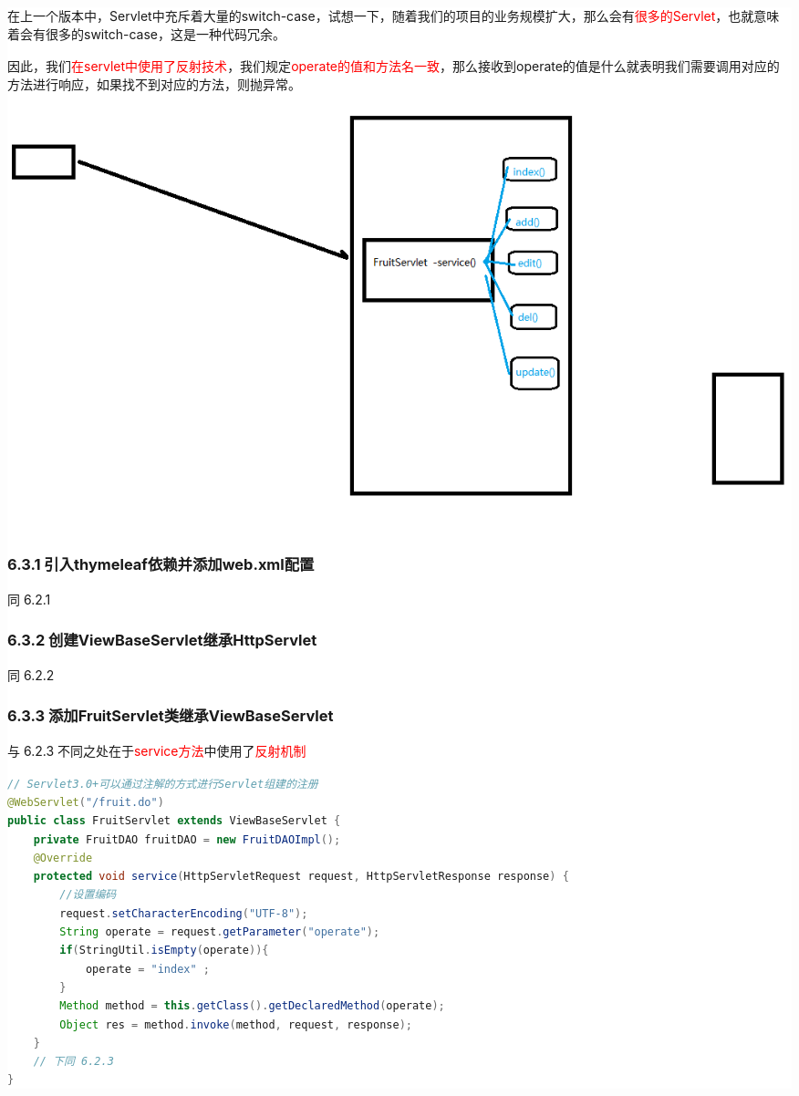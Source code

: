 在上一个版本中，Servlet中充斥着大量的switch-case，试想一下，随着我们的项目的业务规模扩大，那么会有<font color='red'>很多的Servlet</font>，也就意味着会有很多的switch-case，这是一种代码冗余。

因此，我们<font color='red'>在servlet中使用了反射技术</font>，我们规定<font color='red'>operate的值和方法名一致</font>，那么接收到operate的值是什么就表明我们需要调用对应的方法进行响应，如果找不到对应的方法，则抛异常。

![02.mvc02](images/02.mvc02.png)

### 6.3.1 引入thymeleaf依赖并添加web.xml配置

同 6.2.1

### 6.3.2 创建ViewBaseServlet继承HttpServlet

同 6.2.2 

### 6.3.3 添加FruitServlet类继承ViewBaseServlet

与 6.2.3 不同之处在于<font color='red'>service方法</font>中使用了<font color='red'>反射机制</font>

```java
// Servlet3.0+可以通过注解的方式进行Servlet组建的注册
@WebServlet("/fruit.do")
public class FruitServlet extends ViewBaseServlet {
    private FruitDAO fruitDAO = new FruitDAOImpl();
    @Override
    protected void service(HttpServletRequest request, HttpServletResponse response) {
        //设置编码
        request.setCharacterEncoding("UTF-8");
        String operate = request.getParameter("operate");
        if(StringUtil.isEmpty(operate)){
            operate = "index" ;
        }
        Method method = this.getClass().getDeclaredMethod(operate);
        Object res = method.invoke(method, request, response);
    }
    // 下同 6.2.3 
}
```
